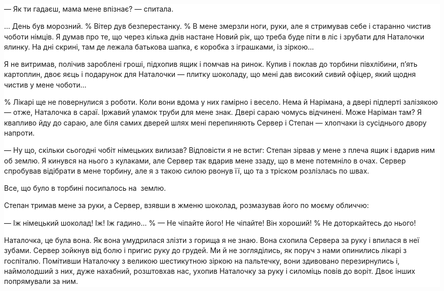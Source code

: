 — Як ти гадаєш, мама мене впізнає?
— спитала.

... День був морозний.
% Вітер дув безперестанку.
% В мене змерзли ноги, руки, але я стримував себе і старанно чистив чоботи німців.
Я думав про те, що через кілька днів настане Новий рік,
що треба буде піти в ліс і зрубати для Наталочки ялинку.
На дні скрині, там де лежала батькова шапка, є коробка з іграшками, із зіркою...

Я не витримав, полічив зароблені гроші, підхопив ящик і помчав на ринок.
Купив і поклав до торбини півхлібини, п’ять картоплин, двоє яєць і подарунок для Наталочки — плитку шоколаду,
що мені дав високий сивий офіцер,
який щодня чистив у мене чоботи...

% Лікарі ще не повернулися з роботи.
Коли вони вдома у них гамірно і весело.
Нема й Нарімана,
а двері підперті залізякою
— отже, Наталочка в сараї.
Іржавий уламок труби для мене знак.
Двері сараю чомусь відчинені.
Може Наріман там?
Я квапливо йду до сараю, але біля самих дверей шлях мені перепиняють Сервер і Степан — хлопчаки із сусіднього двору напроти.

— Ну що, скільки сьогодні чобіт німецьких вилизав?
Відповісти я не встиг: Степан зірвав у мене з плеча ящик і вдарив ним об землю.
Я кинувся на нього з кулаками, але Сервер так вдарив мене ззаду, що в мене потемніло в очах.
Сервер спробував відібрати в мене торбину, але я з такою силою рвонув її, що та з тріском розлізлась по швах.

Все, що було в торбині посипалось на  землю.

Степан тримав мене за руки, а Сервер, взявши в жменю шоколад, розмазував його по моєму обличчю:

— Іж німецький шоколад!
Іж!
Іж гадино...
% — Не чіпайте його!
Не чіпайте!
Він хороший!
% Не доторкайтесь до нього!

Наталочка, це була вона.
Як вона умудрилася злізти з горища я не знаю.
Вона схопила Сервера за руку і впилася в неї зубами.
Сервер зойкнув від болю і пригис руку до грудей.
Ми й не зогляділись, як поруч з нами опинились лікарі з госпіталю.
Помітивши Наталочку з великою шестикутною зіркою на пальтечку, вони здивовано перезирнулись
і, наймолодший з них, дуже нахабний, розштовхав нас, ухопив Наталочку за руку і силоміць повів до воріт.
Двоє інших попрямували за ним.
